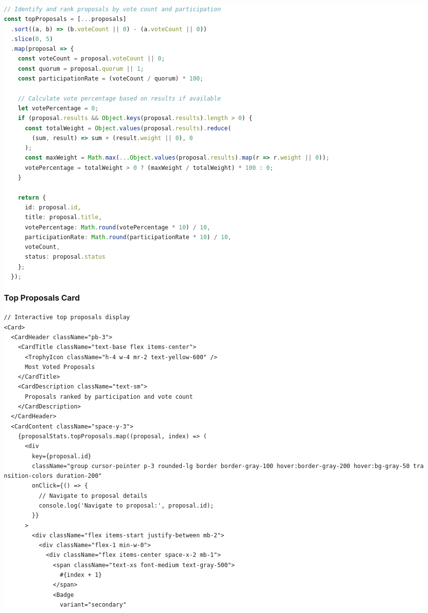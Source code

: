 ```typescript
// Identify and rank proposals by vote count and participation
const topProposals = [...proposals]
  .sort((a, b) => (b.voteCount || 0) - (a.voteCount || 0))
  .slice(0, 5)
  .map(proposal => {
    const voteCount = proposal.voteCount || 0;
    const quorum = proposal.quorum || 1;
    const participationRate = (voteCount / quorum) * 100;
    
    // Calculate vote percentage based on results if available
    let votePercentage = 0;
    if (proposal.results && Object.keys(proposal.results).length > 0) {
      const totalWeight = Object.values(proposal.results).reduce(
        (sum, result) => sum + (result.weight || 0), 0
      );
      const maxWeight = Math.max(...Object.values(proposal.results).map(r => r.weight || 0));
      votePercentage = totalWeight > 0 ? (maxWeight / totalWeight) * 100 : 0;
    }

    return {
      id: proposal.id,
      title: proposal.title,
      votePercentage: Math.round(votePercentage * 10) / 10,
      participationRate: Math.round(participationRate * 10) / 10,
      voteCount,
      status: proposal.status
    };
  });
```

### Top Proposals Card

```tsx
// Interactive top proposals display
<Card>
  <CardHeader className="pb-3">
    <CardTitle className="text-base flex items-center">
      <TrophyIcon className="h-4 w-4 mr-2 text-yellow-600" />
      Most Voted Proposals
    </CardTitle>
    <CardDescription className="text-sm">
      Proposals ranked by participation and vote count
    </CardDescription>
  </CardHeader>
  <CardContent className="space-y-3">
    {proposalStats.topProposals.map((proposal, index) => (
      <div
        key={proposal.id}
        className="group cursor-pointer p-3 rounded-lg border border-gray-100 hover:border-gray-200 hover:bg-gray-50 transition-colors duration-200"
        onClick={() => {
          // Navigate to proposal details
          console.log('Navigate to proposal:', proposal.id);
        }}
      >
        <div className="flex items-start justify-between mb-2">
          <div className="flex-1 min-w-0">
            <div className="flex items-center space-x-2 mb-1">
              <span className="text-xs font-medium text-gray-500">
                #{index + 1}
              </span>
              <Badge 
                variant="secondary" 
```
